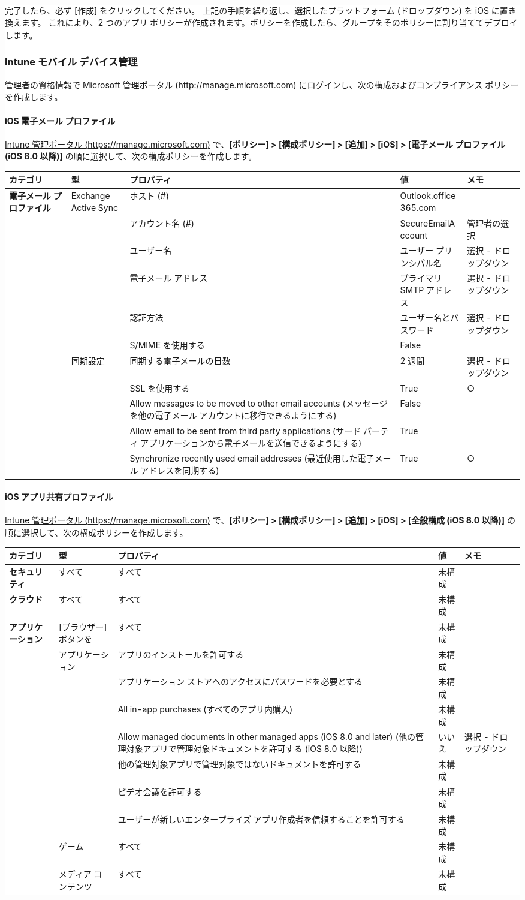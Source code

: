 
完了したら、必ず [作成] をクリックしてください。 上記の手順を繰り返し、選択したプラットフォーム (ドロップダウン) を iOS に置き換えます。 これにより、2 つのアプリ ポリシーが作成されます。ポリシーを作成したら、グループをそのポリシーに割り当ててデプロイします。

### <a name="intune-mobile-device-management"></a>Intune モバイル デバイス管理
管理者の資格情報で [Microsoft 管理ポータル (http://manage.microsoft.com)](https://manage.microsoft.com/) にログインし、次の構成およびコンプライアンス ポリシーを作成します。

#### <a name="ios-email-profile"></a>iOS 電子メール プロファイル
[Intune 管理ポータル (https://manage.microsoft.com)](https://manage.microsoft.com/) で、**[ポリシー] > [構成ポリシー] > [追加] > [iOS] > [電子メール プロファイル (iOS 8.0 以降)]** の順に選択して、次の構成ポリシーを作成します。

|カテゴリ|型|プロパティ|値|メモ|
|:---------|:---|:---------|:-----|:----|
|**電子メール プロファイル**|Exchange Active Sync|ホスト (#)|Outlook.office365.com||
|||アカウント名 (#)|SecureEmailAccount|管理者の選択|
|||ユーザー名|ユーザー プリンシパル名|選択 - ドロップダウン|
|||電子メール アドレス|プライマリ SMTP アドレス|選択 - ドロップダウン|
|||認証方法|ユーザー名とパスワード|選択 - ドロップダウン|
|||S/MIME を使用する|False||
||同期設定|同期する電子メールの日数|2 週間|選択 - ドロップダウン|
|||SSL を使用する|True|○|
|||Allow messages to be moved to other email accounts (メッセージを他の電子メール アカウントに移行できるようにする)|False||
|||Allow email to be sent from third party applications (サード パーティ アプリケーションから電子メールを送信できるようにする)|True||
|||Synchronize recently used email addresses (最近使用した電子メール アドレスを同期する)|True|○|

#### <a name="ios-app-sharing-profile"></a>iOS アプリ共有プロファイル
[Intune 管理ポータル (https://manage.microsoft.com)](https://manage.microsoft.com/) で、**[ポリシー] > [構成ポリシー] > [追加] > [iOS] > [全般構成 (iOS 8.0 以降)]** の順に選択して、次の構成ポリシーを作成します。

|カテゴリ|型|プロパティ|値|メモ|
|:---------|:---|:---------|:-----|:----|
|**セキュリティ**|すべて|すべて|未構成||
|**クラウド**|すべて|すべて|未構成||
|**アプリケーション**|[ブラウザー] ボタンを|すべて|未構成||
||アプリケーション|アプリのインストールを許可する|未構成||
|||アプリケーション ストアへのアクセスにパスワードを必要とする|未構成||
|||All in-app purchases (すべてのアプリ内購入)|未構成||
|||Allow managed documents in other managed apps (iOS 8.0 and later) (他の管理対象アプリで管理対象ドキュメントを許可する (iOS 8.0 以降))|いいえ|選択 - ドロップダウン|
|||他の管理対象アプリで管理対象ではないドキュメントを許可する|未構成||
|||ビデオ会議を許可する|未構成||
|||ユーザーが新しいエンタープライズ アプリ作成者を信頼することを許可する|未構成||
||ゲーム|すべて|未構成||
||メディア コンテンツ|すべて|未構成|||
